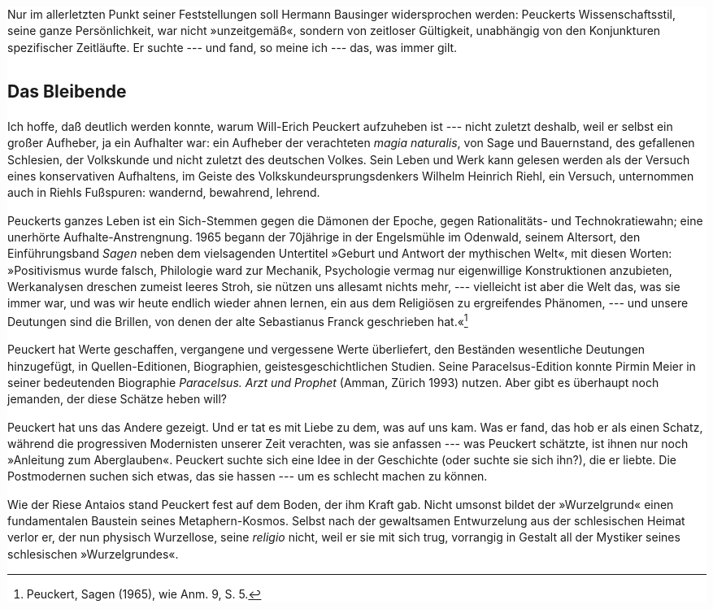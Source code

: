 Nur im allerletzten Punkt seiner Feststellungen soll Hermann
Bausinger widerspro­chen werden: Peuckerts Wissenschaftsstil,
seine ganze Persönlichkeit, war nicht »unzeitgemäß«, sondern von
zeitloser Gültigkeit, unabhängig von den Konjunkturen
spezifischer Zeitläufte. Er suchte --- und fand, so meine ich ---
das, was immer gilt.

## Das Bleibende

Ich hoffe, daß deutlich werden konnte, warum Will-Erich Peuckert
aufzuheben ist --- nicht zuletzt deshalb, weil er selbst ein
großer Aufheber, ja ein Aufhalter war: ein Aufheber der
verachteten *magia naturalis*, von Sage und Bauernstand, des
gefalle­nen Schlesien, der Volkskunde und nicht zuletzt des
deutschen Volkes. Sein Leben und Werk kann gelesen werden als der
Versuch eines konservativen Aufhaltens, im Geiste des
Volkskundeursprungsdenkers Wilhelm Heinrich Riehl, ein Versuch,
unternommen auch in Riehls Fußspuren: wandernd, bewahrend,
lehrend.

Peuckerts ganzes Leben ist ein Sich-Stemmen gegen die Dämonen der
Epoche, gegen Rationalitäts- und Technokratie­wahn; eine
unerhörte Aufhalte-Anstrengnung. 1965 begann der 70jährige in
der Engelsmühle im Odenwald, seinem Altersort, den
Einführungsband *Sagen* neben dem vielsagenden Untertitel »Geburt
und Antwort der mythischen Welt«, mit diesen Worten:
»Positivismus wurde falsch, Philologie ward zur Mechanik,
Psychologie vermag nur eigenwillige Konstruktionen anzubieten,
Werkanalysen dreschen zumeist leeres Stroh, sie nützen uns
allesamt nichts mehr, --- vielleicht ist aber die Welt das, was
sie immer war, und was wir heute endlich wieder ahnen lernen, ein
aus dem Religiösen zu ergreifendes Phänomen, --- und unsere
Deu­tungen sind die Brillen, von denen der alte Sebastianus
Franck geschrieben hat.«[^21]

Peuckert hat Werte geschaffen, vergangene und vergessene Werte
überliefert, den Beständen wesentliche Deutungen hinzugefügt, in
Quellen-Editionen, Biographien, geistesgeschichtlichen
Studien. Seine Paracelsus-Edition konnte Pirmin Meier in seiner
bedeutenden Biographie *Paracelsus. Arzt und Prophet* (Amman,
Zürich 1993) nutzen. Aber gibt es überhaupt noch jemanden, der
diese Schätze heben will?

Peuckert hat uns das Andere gezeigt. Und er tat es mit Liebe zu
dem, was auf uns kam. Was er fand, das hob er als einen Schatz,
während die progressiven Modernisten unserer Zeit verachten, was
sie anfassen --- was Peuckert schätzte, ist ihnen nur noch
»Anleitung zum Aberglauben«.  Peuckert suchte sich eine Idee in
der Geschichte (oder suchte sie sich ihn?), die er liebte. Die
Postmodernen suchen sich etwas, das sie hassen --- um es schlecht
machen zu können.

Wie der Riese Antaios stand Peuckert fest auf dem Boden, der ihm
Kraft gab. Nicht umsonst bildet der »Wurzelgrund« einen
fundamentalen Baustein seines Metaphern-Kosmos. Selbst nach der
gewaltsamen Entwurzelung aus der schlesischen Heimat verlor er,
der nun physisch Wurzellose, seine *religio* nicht, weil er sie
mit sich trug, vorrangig in Gestalt all der Mystiker seines
schlesischen »Wurzelgrundes«.


[^1]: Siehe Emil Cioran: *Über reaktionäres Denken*, 1957.
[^2]: Die Vorlesung wurde veröffentlicht in: Zeitschrift für deutsche
[^3]: Wolfgang Jacobeit: Will-Erich Peuckert »Die große
[^4]: Hans Peter Duerr (Hrsg.): Der Wissenschaftler und das Irrationale.
[^5]: Will-Erich Peuckert: Otto Lauffer, Volkskunde. Quellen und
[^6]: Jörg Magenau: Jünger auf LSD. Deutschlandfunk Kultur,
[^7]: Will-Erich Peuckert: Roma Renovata. In: ders.:
[^8]: Peuckert: Roma Renovata (1949), wie Anm. 7, S.&nbsp;102f.
[^9]: Will-Erich Peuckert: Sagen. Geburt und Antwort der
[^10]: Klaus Graf: Verabschiedung der historischen Sage. Fabula
[^11]: Helge Gerndt: Sagen und Sagenforschung im Spannungsfeld
[^12]: Bernd Rieken: Wie die Schwaben nach Szulok
[^13]: Gerndt: Sagen (1988), wie Anm. 11, S.&nbsp;18.
[^14]: Peuckert: Sagen (1965), wie Anm. 9, S.&nbsp;50f.
[^15]: Will-Erich Peuckert: Otto Lauffer, Volkskunde. Quellen und
[^16]: Ebd., S. 19.
[^17]: Ebd., S. 25.
[^18]: Ebd., S. 19f.
[^19]: Albert Hofmann im Fernsehinterview zur 3sat-Dokumentation
[^20]: Will-Erich Peuckert: Gabalia. Ein Versuch zur Geschichte
[^21]: Peuckert, Sagen (1965), wie Anm. 9, S.&nbsp;5.
[^22]: Keine Erwähnung von Peuckert in: Hermann Bausinger:
[^23]: Will-Erich Peuckert: Der Alchymist und sein Weib. Gauner-
[^24]: Gerhart Pohl: Der Buschprediger von Haasel. In:
[^25]: Nicht Peuckert hat den Vornamen des Dichters falsch
[^26]: Der spätere Volkskundler Georg R. Schroubek, als Prager
[^27]: Nachlaß Peuckert (2000), wie Anm. 2, Cod. Ms. Peuckert A 106.